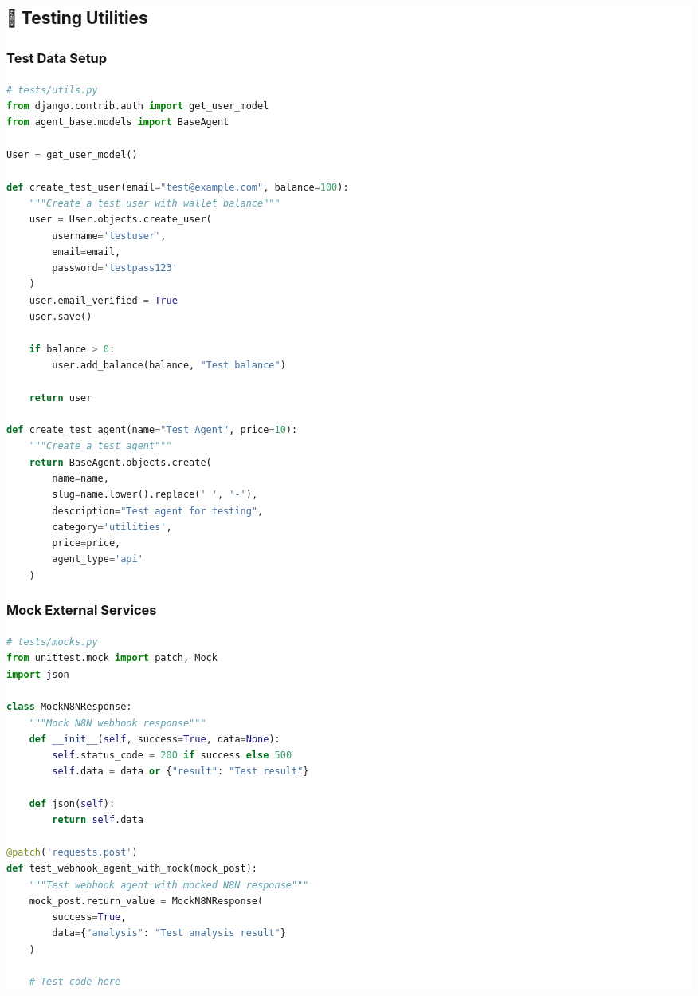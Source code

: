 
## 🔧 Testing Utilities

### Test Data Setup

```python
# tests/utils.py
from django.contrib.auth import get_user_model
from agent_base.models import BaseAgent

User = get_user_model()

def create_test_user(email="test@example.com", balance=100):
    """Create a test user with wallet balance"""
    user = User.objects.create_user(
        username='testuser',
        email=email,
        password='testpass123'
    )
    user.email_verified = True
    user.save()
    
    if balance > 0:
        user.add_balance(balance, "Test balance")
    
    return user

def create_test_agent(name="Test Agent", price=10):
    """Create a test agent"""
    return BaseAgent.objects.create(
        name=name,
        slug=name.lower().replace(' ', '-'),
        description="Test agent for testing",
        category='utilities',
        price=price,
        agent_type='api'
    )
```

### Mock External Services

```python
# tests/mocks.py
from unittest.mock import patch, Mock
import json

class MockN8NResponse:
    """Mock N8N webhook response"""
    def __init__(self, success=True, data=None):
        self.status_code = 200 if success else 500
        self.data = data or {"result": "Test result"}
    
    def json(self):
        return self.data

@patch('requests.post')
def test_webhook_agent_with_mock(mock_post):
    """Test webhook agent with mocked N8N response"""
    mock_post.return_value = MockN8NResponse(
        success=True,
        data={"analysis": "Test analysis result"}
    )
    
    # Test code here
```